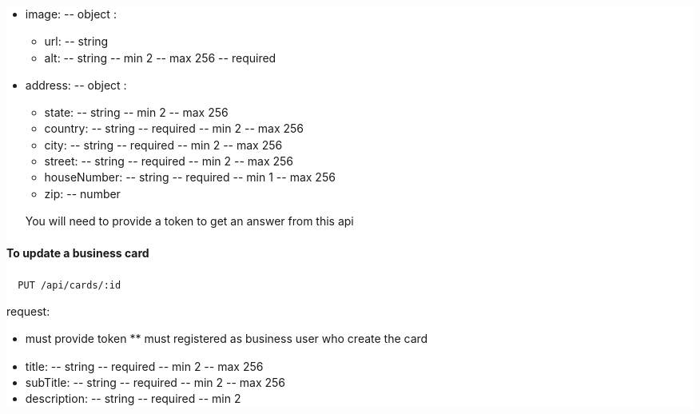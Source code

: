 * image:
  -- object :

  - url:
    -- string
  - alt:
    -- string
    -- min 2
    -- max 256
    -- required

* address:
  -- object :

  - state:
    -- string
    -- min 2
    -- max 256
  - country:
    -- string
    -- required
    -- min 2
    -- max 256
  - city:
    -- string
    -- required
    -- min 2
    -- max 256
  - street:
    -- string
    -- required
    -- min 2
    -- max 256
  - houseNumber:
    -- string
    -- required
    -- min 1
    -- max 256
  - zip:
    -- number

  You will need to provide a token to get an answer from this api

#### To update a business card

```http
  PUT /api/cards/:id
```

request:

- must provide token
  \*\* must registered as business user who create the card

* title:
  -- string
  -- required
  -- min 2
  -- max 256
* subTitle:
  -- string
  -- required
  -- min 2
  -- max 256
* description:
  -- string
  -- required
  -- min 2